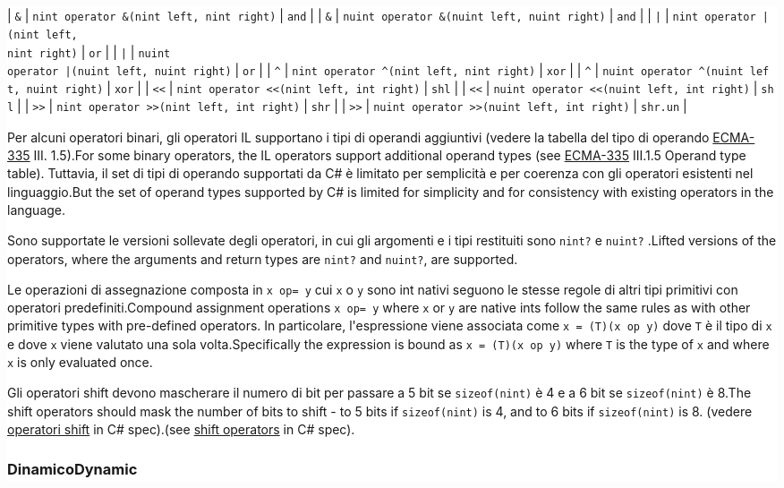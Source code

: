 | `&` | `nint operator &(nint left, nint right)` | `and` |
| `&` | `nuint operator &(nuint left, nuint right)` | `and` |
| <code>&#124;</code> | <code>nint operator &#124;(nint left, nint right)</code> | `or` |
| <code>&#124;</code> | <code>nuint operator &#124;(nuint left, nuint right)</code> | `or` |
| `^` | `nint operator ^(nint left, nint right)` | `xor` |
| `^` | `nuint operator ^(nuint left, nuint right)` | `xor` |
| `<<` | `nint operator <<(nint left, int right)` | `shl` |
| `<<` | `nuint operator <<(nuint left, int right)` | `shl` |
| `>>` | `nint operator >>(nint left, int right)` | `shr` |
| `>>` | `nuint operator >>(nuint left, int right)` | `shr.un` |

<span data-ttu-id="5f1b6-220">Per alcuni operatori binari, gli operatori IL supportano i tipi di operandi aggiuntivi (vedere la tabella del tipo di operando [ECMA-335](https://www.ecma-international.org/publications/files/ECMA-ST/ECMA-335.pdf) III. 1.5).</span><span class="sxs-lookup"><span data-stu-id="5f1b6-220">For some binary operators, the IL operators support additional operand types (see [ECMA-335](https://www.ecma-international.org/publications/files/ECMA-ST/ECMA-335.pdf) III.1.5 Operand type table).</span></span>
<span data-ttu-id="5f1b6-221">Tuttavia, il set di tipi di operando supportati da C# è limitato per semplicità e per coerenza con gli operatori esistenti nel linguaggio.</span><span class="sxs-lookup"><span data-stu-id="5f1b6-221">But the set of operand types supported by C# is limited for simplicity and for consistency with existing operators in the language.</span></span>

<span data-ttu-id="5f1b6-222">Sono supportate le versioni sollevate degli operatori, in cui gli argomenti e i tipi restituiti sono `nint?` e `nuint?` .</span><span class="sxs-lookup"><span data-stu-id="5f1b6-222">Lifted versions of the operators, where the arguments and return types are `nint?` and `nuint?`, are supported.</span></span>

<span data-ttu-id="5f1b6-223">Le operazioni di assegnazione composta in `x op= y` cui `x` o `y` sono int nativi seguono le stesse regole di altri tipi primitivi con operatori predefiniti.</span><span class="sxs-lookup"><span data-stu-id="5f1b6-223">Compound assignment operations `x op= y` where `x` or `y` are native ints follow the same rules as with other primitive types with pre-defined operators.</span></span>
<span data-ttu-id="5f1b6-224">In particolare, l'espressione viene associata come `x = (T)(x op y)` dove `T` è il tipo di `x` e dove `x` viene valutato una sola volta.</span><span class="sxs-lookup"><span data-stu-id="5f1b6-224">Specifically the expression is bound as `x = (T)(x op y)` where `T` is the type of `x` and where `x` is only evaluated once.</span></span>

<span data-ttu-id="5f1b6-225">Gli operatori shift devono mascherare il numero di bit per passare a 5 bit se `sizeof(nint)` è 4 e a 6 bit se `sizeof(nint)` è 8.</span><span class="sxs-lookup"><span data-stu-id="5f1b6-225">The shift operators should mask the number of bits to shift - to 5 bits if `sizeof(nint)` is 4, and to 6 bits if `sizeof(nint)` is 8.</span></span>
<span data-ttu-id="5f1b6-226">(vedere [operatori shift](../../spec/expressions.md#shift-operators) in C# spec).</span><span class="sxs-lookup"><span data-stu-id="5f1b6-226">(see [shift operators](../../spec/expressions.md#shift-operators) in C# spec).</span></span>

### <a name="dynamic"></a><span data-ttu-id="5f1b6-227">Dinamico</span><span class="sxs-lookup"><span data-stu-id="5f1b6-227">Dynamic</span></span>
